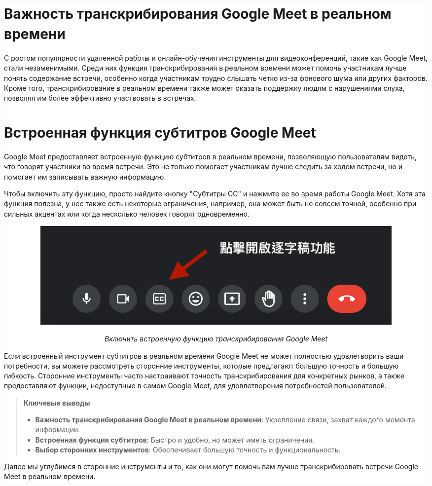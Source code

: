 # **Важность транскрибирования Google Meet в реальном времени**

С ростом популярности удаленной работы и онлайн-обучения инструменты для видеоконференций, такие как Google Meet, стали незаменимыми. Среди них функция транскрибирования в реальном времени может помочь участникам лучше понять содержание встречи, особенно когда участникам трудно слышать четко из-за фонового шума или других факторов. Кроме того, транскрибирование в реальном времени также может оказать поддержку людям с нарушениями слуха, позволяя им более эффективно участвовать в встречах.

# **Встроенная функция субтитров Google Meet**

Google Meet предоставляет встроенную функцию субтитров в реальном времени, позволяющую пользователям видеть, что говорят участники во время встречи. Это не только помогает участникам лучше следить за ходом встречи, но и помогает им записывать важную информацию.

Чтобы включить эту функцию, просто найдите кнопку "Субтитры CC" и нажмите ее во время работы Google Meet. Хотя эта функция полезна, у нее также есть некоторые ограничения, например, она может быть не совсем точной, особенно при сильных акцентах или когда несколько человек говорят одновременно.

<center>
<img height="200px" src="/images/blog/37-how-to-transcribe-google-meet-meetings/1-cc.png" alt="Включить встроенную функцию транскрибирования Google Meet"/>

*Включить встроенную функцию транскрибирования Google Meet*
</center>

Если встроенный инструмент субтитров в реальном времени Google Meet не может полностью удовлетворить ваши потребности, вы можете рассмотреть сторонние инструменты, которые предлагают большую точность и большую гибкость. Сторонние инструменты часто настраивают точность транскрибирования для конкретных рынков, а также предоставляют функции, недоступные в самом Google Meet, для удовлетворения потребностей пользователей.

> **Ключевые выводы**
> -   **Важность транскрибирования Google Meet в реальном времени**: Укрепление связи, захват каждого момента информации.
> -   **Встроенная функция субтитров**: Быстро и удобно, но может иметь ограничения.
> -   **Выбор сторонних инструментов**: Обеспечивает большую точность и функциональность.

Далее мы углубимся в сторонние инструменты и то, как они могут помочь вам лучше транскрибировать встречи Google Meet в реальном времени.
